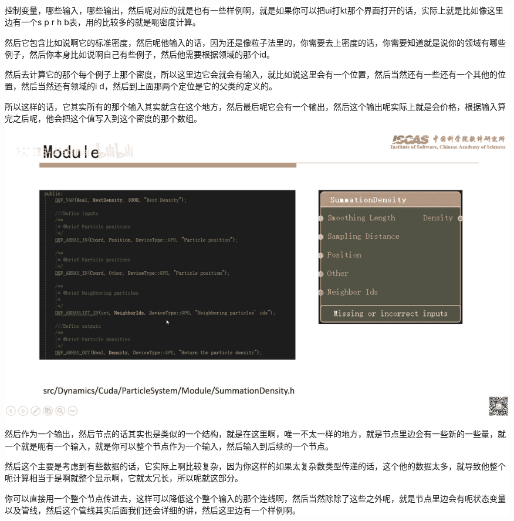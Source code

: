 控制变量，哪些输入，哪些输出，然后呢对应的就是也有一些样例啊，就是如果你可以把ui打kt那个界面打开的话，实际上就是比如像这里边有一个s p r h b表，用的比较多的就是呃密度计算。

然后它包含比如说啊它的标准密度，然后呢他输入的话，因为还是像粒子法里的，你需要去上密度的话，你需要知道就是说你的领域有哪些例子，然后你本身比如说啊自己有些例子，然后他需要根据领域的那个id。

然后去计算它的那个每个例子上那个密度，所以这里边它会就会有输入，就比如说这里会有一个位置，然后当然还有一些还有一个其他的位置，然后当然还有领域的i d，然后到上面那两个定位是它的父类的定义的。

所以这样的话，它其实所有的那个输入其实就含在这个地方，然后最后呢它会有一个输出，然后这个输出呢实际上就是会价格，根据输入算完之后呢，他会把这个值写入到这个密度的那个数组。



![](img/aaaefbf2efbb53e09751d053216a6b5a_72.png)

然后作为一个输出，然后节点的话其实也是类似的一个结构，就是在这里啊，唯一不太一样的地方，就是节点里边会有一些新的一些量，就一个就是呃有一个输入，就是你可以整个节点作为一个输入，然后输入到后续的一个节点。

然后这个主要是考虑到有些数据的话，它实际上啊比较复杂，因为你这样的如果太复杂数类型传递的话，这个他的数据太多，就导致他整个呃计算相当于是啊就整个显示啊，它就太冗长，所以呢就这部分。

你可以直接用一个整个节点传进去，这样可以降低这个整个输入的那个连线啊，然后当然除除了这些之外呢，就是节点里边会有呃状态变量以及管线，然后这个管线其实后面我们还会详细的讲，然后这里边有一个样例啊。


